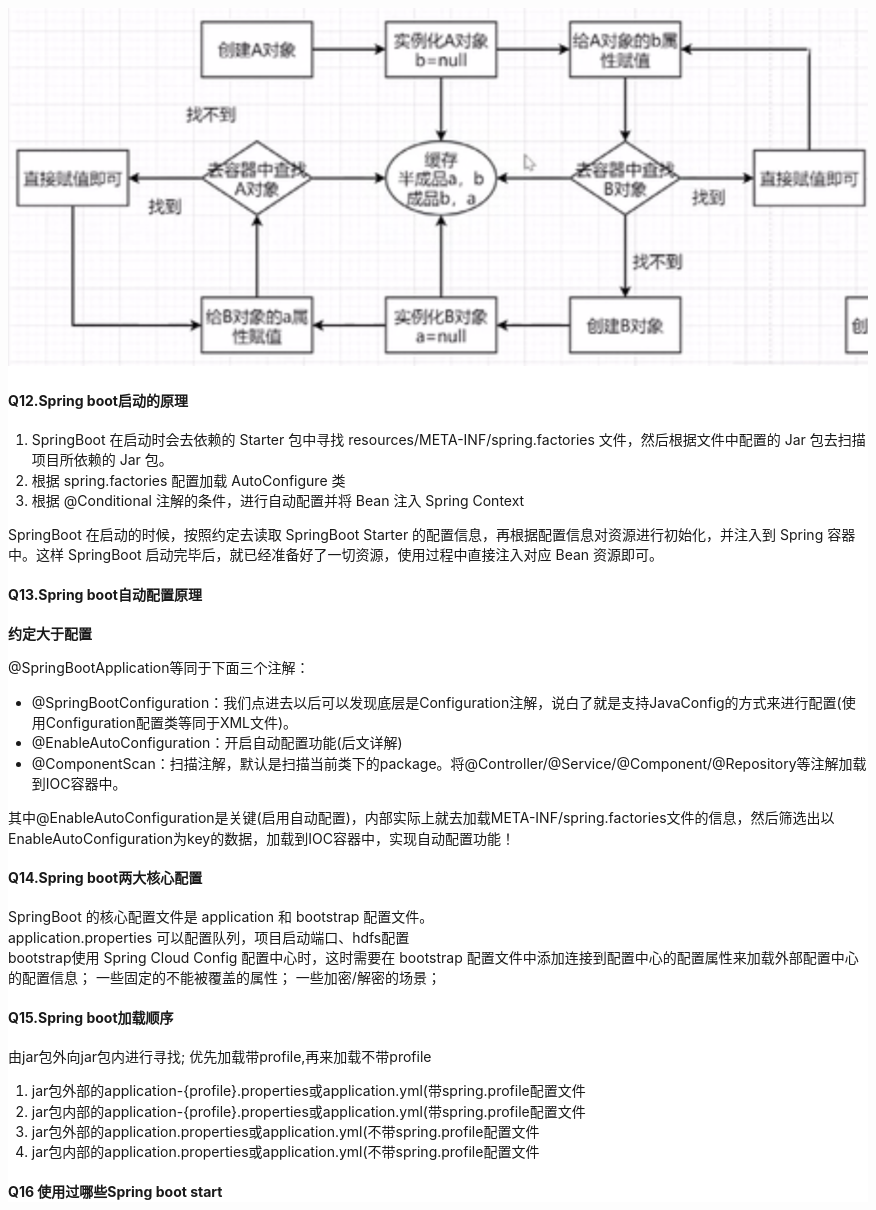 ![Img](../img/spring/6b80b834.png)

#### Q12.Spring boot启动的原理
1. SpringBoot 在启动时会去依赖的 Starter 包中寻找 resources/META-INF/spring.factories 文件，然后根据文件中配置的 Jar 包去扫描项目所依赖的 Jar 包。
2. 根据 spring.factories 配置加载 AutoConfigure 类
3. 根据 @Conditional 注解的条件，进行自动配置并将 Bean 注入 Spring Context 

SpringBoot 在启动的时候，按照约定去读取 SpringBoot Starter 的配置信息，再根据配置信息对资源进行初始化，并注入到 Spring 容器中。这样 SpringBoot 启动完毕后，就已经准备好了一切资源，使用过程中直接注入对应 Bean 资源即可。
#### Q13.Spring boot自动配置原理
**约定大于配置**

@SpringBootApplication等同于下面三个注解：

- @SpringBootConfiguration：我们点进去以后可以发现底层是Configuration注解，说白了就是支持JavaConfig的方式来进行配置(使用Configuration配置类等同于XML文件)。
- @EnableAutoConfiguration：开启自动配置功能(后文详解)
- @ComponentScan：扫描注解，默认是扫描当前类下的package。将@Controller/@Service/@Component/@Repository等注解加载到IOC容器中。

其中@EnableAutoConfiguration是关键(启用自动配置)，内部实际上就去加载META-INF/spring.factories文件的信息，然后筛选出以EnableAutoConfiguration为key的数据，加载到IOC容器中，实现自动配置功能！
#### Q14.Spring boot两大核心配置
SpringBoot 的核心配置文件是 application 和 bootstrap 配置文件。</br>
application.properties 可以配置队列，项目启动端口、hdfs配置</br>
bootstrap使用 Spring Cloud Config 配置中心时，这时需要在 bootstrap 配置文件中添加连接到配置中心的配置属性来加载外部配置中心的配置信息；
一些固定的不能被覆盖的属性；
一些加密/解密的场景；
#### Q15.Spring boot加载顺序
由jar包外向jar包内进行寻找; 优先加载带profile,再来加载不带profile
1. jar包外部的application-{profile}.properties或application.yml(带spring.profile配置文件
2. jar包内部的application-{profile}.properties或application.yml(带spring.profile配置文件
3. jar包外部的application.properties或application.yml(不带spring.profile配置文件
4. jar包内部的application.properties或application.yml(不带spring.profile配置文件
#### Q16 使用过哪些Spring boot start